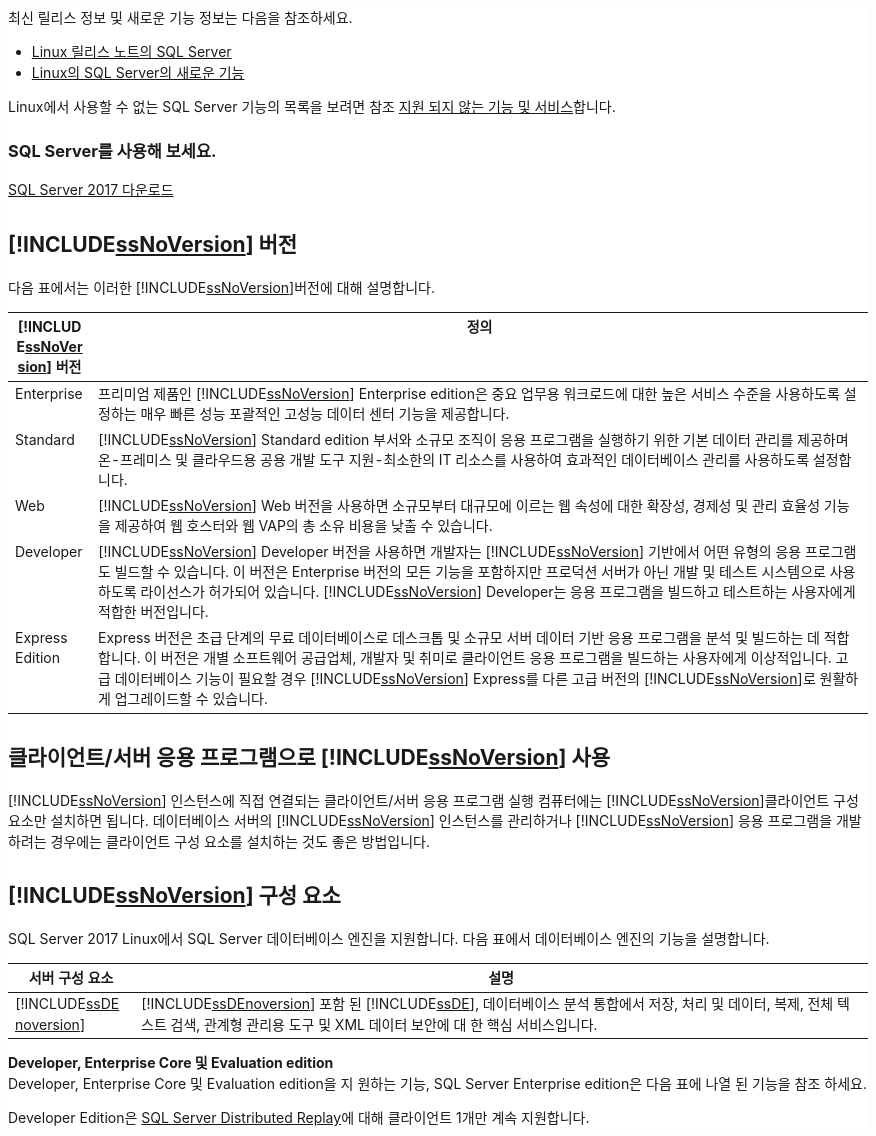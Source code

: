 최신 릴리스 정보 및 새로운 기능 정보는 다음을 참조하세요.
- [Linux 릴리스 노트의 SQL Server](sql-server-linux-release-notes.md)
- [Linux의 SQL Server의 새로운 기능](sql-server-linux-whats-new.md)

Linux에서 사용할 수 없는 SQL Server 기능의 목록을 보려면 참조 [지원 되지 않는 기능 및 서비스](sql-server-linux-release-notes.md#Unsupported)합니다.

### <a name="try-sql-server"></a>SQL Server를 사용해 보세요.    
    
[SQL Server 2017 다운로드](https://www.microsoft.com/sql-server/sql-server-2017)

## <a name="includessnoversionincludesssnoversion-mdmd-editions"></a>[!INCLUDE[ssNoVersion](../includes/ssNoVersion-md.md)] 버전  
 다음 표에서는 이러한 [!INCLUDE[ssNoVersion](../includes/ssnoversion-md.md)]버전에 대해 설명합니다. 
  
|[!INCLUDE[ssNoVersion](../includes/ssnoversion-md.md)] 버전|정의|  
|---------------------------------------|----------------|  
|Enterprise|프리미엄 제품인 [!INCLUDE[ssNoVersion](../includes/ssNoVersion-md.md)] Enterprise edition은 중요 업무용 워크로드에 대한 높은 서비스 수준을 사용하도록 설정하는 매우 빠른 성능 포괄적인 고성능 데이터 센터 기능을 제공합니다.|  
|Standard|[!INCLUDE[ssNoVersion](../includes/ssNoVersion-md.md)] Standard edition 부서와 소규모 조직이 응용 프로그램을 실행하기 위한 기본 데이터 관리를 제공하며 온-프레미스 및 클라우드용 공용 개발 도구 지원-최소한의 IT 리소스를 사용하여 효과적인 데이터베이스 관리를 사용하도록 설정합니다.|
|Web|[!INCLUDE[ssNoVersion](../includes/ssNoVersion-md.md)] Web 버전을 사용하면 소규모부터 대규모에 이르는 웹 속성에 대한 확장성, 경제성 및 관리 효율성 기능을 제공하여 웹 호스터와 웹 VAP의 총 소유 비용을 낮출 수 있습니다.|  
|Developer|[!INCLUDE[ssNoVersion](../includes/ssNoVersion-md.md)] Developer 버전을 사용하면 개발자는 [!INCLUDE[ssNoVersion](../includes/ssnoversion-md.md)] 기반에서 어떤 유형의 응용 프로그램도 빌드할 수 있습니다. 이 버전은 Enterprise 버전의 모든 기능을 포함하지만 프로덕션 서버가 아닌 개발 및 테스트 시스템으로 사용하도록 라이선스가 허가되어 있습니다. [!INCLUDE[ssNoVersion](../includes/ssnoversion-md.md)] Developer는 응용 프로그램을 빌드하고 테스트하는 사용자에게 적합한 버전입니다.|
|Express Edition|Express 버전은 초급 단계의 무료 데이터베이스로 데스크톱 및 소규모 서버 데이터 기반 응용 프로그램을 분석 및 빌드하는 데 적합합니다. 이 버전은 개별 소프트웨어 공급업체, 개발자 및 취미로 클라이언트 응용 프로그램을 빌드하는 사용자에게 이상적입니다. 고급 데이터베이스 기능이 필요할 경우 [!INCLUDE[ssNoVersion](../includes/ssnoversion-md.md)] Express를 다른 고급 버전의 [!INCLUDE[ssNoVersion](../includes/ssnoversion-md.md)]로 원활하게 업그레이드할 수 있습니다.|  
  
## <a name="using-includessnoversionincludesssnoversion-mdmd-with-clientserver-applications"></a>클라이언트/서버 응용 프로그램으로 [!INCLUDE[ssNoVersion](../includes/ssnoversion-md.md)] 사용  

[!INCLUDE[ssNoVersion](../includes/ssnoversion-md.md)] 인스턴스에 직접 연결되는 클라이언트/서버 응용 프로그램 실행 컴퓨터에는 [!INCLUDE[ssNoVersion](../includes/ssnoversion-md.md)]클라이언트 구성 요소만 설치하면 됩니다. 데이터베이스 서버의 [!INCLUDE[ssNoVersion](../includes/ssnoversion-md.md)] 인스턴스를 관리하거나 [!INCLUDE[ssNoVersion](../includes/ssnoversion-md.md)] 응용 프로그램을 개발하려는 경우에는 클라이언트 구성 요소를 설치하는 것도 좋은 방법입니다.  
  
## <a name="includessnoversionincludesssnoversion-mdmd-components"></a>[!INCLUDE[ssNoVersion](../includes/ssnoversion-md.md)] 구성 요소  

SQL Server 2017 Linux에서 SQL Server 데이터베이스 엔진을 지원합니다. 다음 표에서 데이터베이스 엔진의 기능을 설명합니다.   
  
|서버 구성 요소|설명|  
|-----------------------|-----------------|  
|[!INCLUDE[ssDEnoversion](../includes/ssdenoversion-md.md)]|[!INCLUDE[ssDEnoversion](../includes/ssdenoversion-md.md)] 포함 된 [!INCLUDE[ssDE](../includes/ssde-md.md)], 데이터베이스 분석 통합에서 저장, 처리 및 데이터, 복제, 전체 텍스트 검색, 관계형 관리용 도구 및 XML 데이터 보안에 대 한 핵심 서비스입니다.|  

**Developer, Enterprise Core 및 Evaluation edition**  
Developer, Enterprise Core 및 Evaluation edition을 지 원하는 기능, SQL Server Enterprise edition은 다음 표에 나열 된 기능을 참조 하세요.

Developer Edition은 [SQL Server Distributed Replay](../tools/distributed-replay/sql-server-distributed-replay.md)에 대해 클라이언트 1개만 계속 지원합니다. 
  